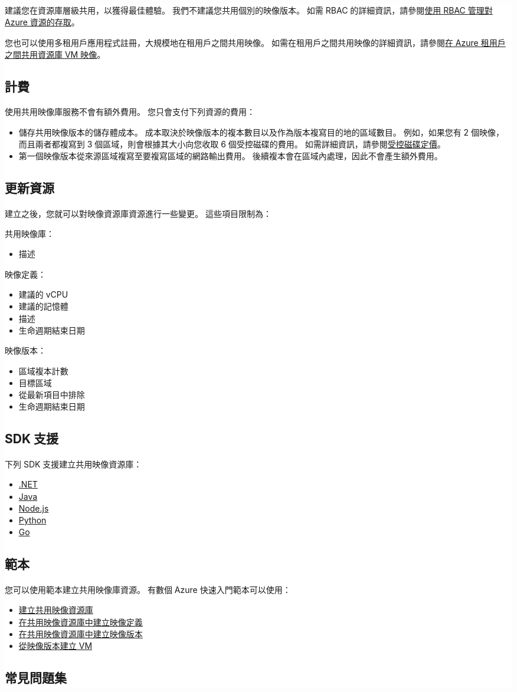 建議您在資源庫層級共用，以獲得最佳體驗。 我們不建議您共用個別的映像版本。 如需 RBAC 的詳細資訊，請參閱[使用 RBAC 管理對 Azure 資源的存取](../articles/role-based-access-control/role-assignments-portal.md)。

您也可以使用多租用戶應用程式註冊，大規模地在租用戶之間共用映像。 如需在租用戶之間共用映像的詳細資訊，請參閱[在 Azure 租用戶之間共用資源庫 VM 映像](../articles/virtual-machines/linux/share-images-across-tenants.md)。

## <a name="billing"></a>計費
使用共用映像庫服務不會有額外費用。 您只會支付下列資源的費用：
- 儲存共用映像版本的儲存體成本。 成本取決於映像版本的複本數目以及作為版本複寫目的地的區域數目。 例如，如果您有 2 個映像，而且兩者都複寫到 3 個區域，則會根據其大小向您收取 6 個受控磁碟的費用。 如需詳細資訊，請參閱[受控磁碟定價](https://azure.microsoft.com/pricing/details/managed-disks/)。
- 第一個映像版本從來源區域複寫至要複寫區域的網路輸出費用。 後續複本會在區域內處理，因此不會產生額外費用。 

## <a name="updating-resources"></a>更新資源

建立之後，您就可以對映像資源庫資源進行一些變更。 這些項目限制為：
 
共用映像庫：
- 描述

映像定義：
- 建議的 vCPU
- 建議的記憶體
- 描述
- 生命週期結束日期

映像版本：
- 區域複本計數
- 目標區域
- 從最新項目中排除
- 生命週期結束日期

## <a name="sdk-support"></a>SDK 支援

下列 SDK 支援建立共用映像資源庫：

- [.NET](https://docs.microsoft.com/dotnet/api/overview/azure/virtualmachines/management?view=azure-dotnet)
- [Java](https://docs.microsoft.com/java/azure/?view=azure-java-stable)
- [Node.js](https://docs.microsoft.com/javascript/api/@azure/arm-compute)
- [Python](https://docs.microsoft.com/python/api/overview/azure/virtualmachines?view=azure-python)
- [Go](https://docs.microsoft.com/azure/go/)

## <a name="templates"></a>範本

您可以使用範本建立共用映像庫資源。 有數個 Azure 快速入門範本可以使用： 

- [建立共用映像資源庫](https://azure.microsoft.com/resources/templates/101-sig-create/)
- [在共用映像資源庫中建立映像定義](https://azure.microsoft.com/resources/templates/101-sig-image-definition-create/)
- [在共用映像資源庫中建立映像版本](https://azure.microsoft.com/resources/templates/101-sig-image-version-create/)
- [從映像版本建立 VM](https://azure.microsoft.com/resources/templates/101-vm-from-sig/)

## <a name="frequently-asked-questions"></a>常見問題集 

